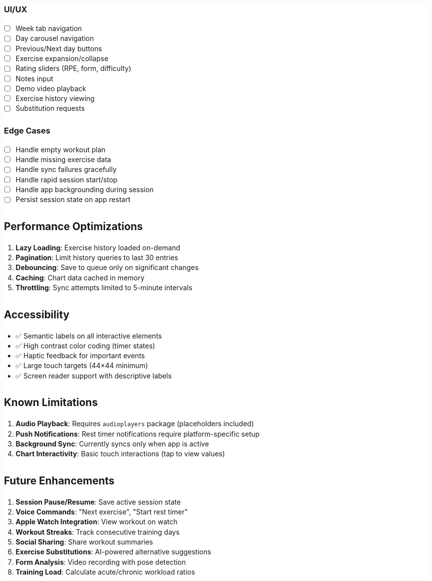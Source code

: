 ### UI/UX
- [ ] Week tab navigation
- [ ] Day carousel navigation
- [ ] Previous/Next day buttons
- [ ] Exercise expansion/collapse
- [ ] Rating sliders (RPE, form, difficulty)
- [ ] Notes input
- [ ] Demo video playback
- [ ] Exercise history viewing
- [ ] Substitution requests

### Edge Cases
- [ ] Handle empty workout plan
- [ ] Handle missing exercise data
- [ ] Handle sync failures gracefully
- [ ] Handle rapid session start/stop
- [ ] Handle app backgrounding during session
- [ ] Persist session state on app restart

## Performance Optimizations

1. **Lazy Loading**: Exercise history loaded on-demand
2. **Pagination**: Limit history queries to last 30 entries
3. **Debouncing**: Save to queue only on significant changes
4. **Caching**: Chart data cached in memory
5. **Throttling**: Sync attempts limited to 5-minute intervals

## Accessibility

- ✅ Semantic labels on all interactive elements
- ✅ High contrast color coding (timer states)
- ✅ Haptic feedback for important events
- ✅ Large touch targets (44×44 minimum)
- ✅ Screen reader support with descriptive labels

## Known Limitations

1. **Audio Playback**: Requires `audioplayers` package (placeholders included)
2. **Push Notifications**: Rest timer notifications require platform-specific setup
3. **Background Sync**: Currently syncs only when app is active
4. **Chart Interactivity**: Basic touch interactions (tap to view values)

## Future Enhancements

1. **Session Pause/Resume**: Save active session state
2. **Voice Commands**: "Next exercise", "Start rest timer"
3. **Apple Watch Integration**: View workout on watch
4. **Workout Streaks**: Track consecutive training days
5. **Social Sharing**: Share workout summaries
6. **Exercise Substitutions**: AI-powered alternative suggestions
7. **Form Analysis**: Video recording with pose detection
8. **Training Load**: Calculate acute/chronic workload ratios
